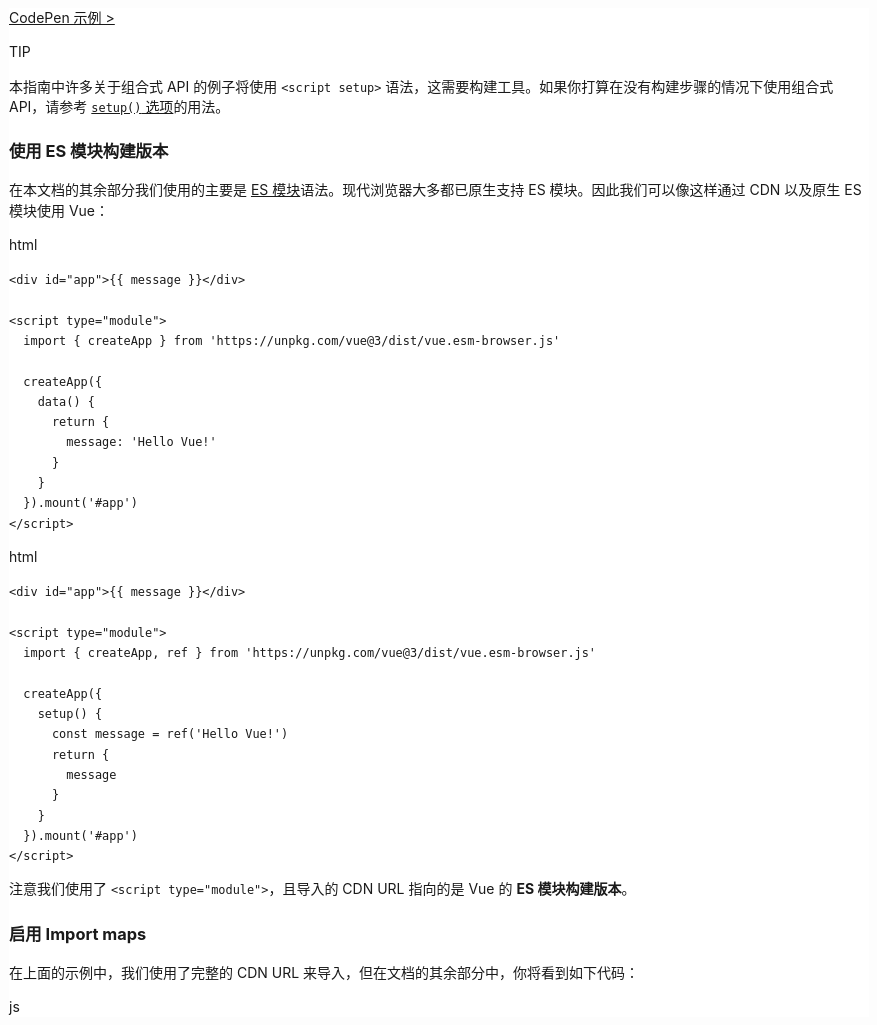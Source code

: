 [CodePen 示例 >](https://codepen.io/vuejs-examples/pen/eYQpQEG)

TIP

本指南中许多关于组合式 API 的例子将使用 `<script setup>` 语法，这需要构建工具。如果你打算在没有构建步骤的情况下使用组合式 API，请参考 [`setup()` 选项](https://cn.vuejs.org/api/composition-api-setup.html)的用法。

### 使用 ES 模块构建版本 [​](#using-the-es-module-build)

在本文档的其余部分我们使用的主要是 [ES 模块](https://developer.mozilla.org/zh-CN/docs/Web/JavaScript/Guide/Modules)语法。现代浏览器大多都已原生支持 ES 模块。因此我们可以像这样通过 CDN 以及原生 ES 模块使用 Vue：

html

```
<div id="app">{{ message }}</div>

<script type="module">
  import { createApp } from 'https://unpkg.com/vue@3/dist/vue.esm-browser.js'
  
  createApp({
    data() {
      return {
        message: 'Hello Vue!'
      }
    }
  }).mount('#app')
</script>
```

html

```
<div id="app">{{ message }}</div>

<script type="module">
  import { createApp, ref } from 'https://unpkg.com/vue@3/dist/vue.esm-browser.js'

  createApp({
    setup() {
      const message = ref('Hello Vue!')
      return {
        message
      }
    }
  }).mount('#app')
</script>
```

注意我们使用了 `<script type="module">`，且导入的 CDN URL 指向的是 Vue 的 **ES 模块构建版本**。

### 启用 Import maps [​](#enabling-import-maps)

在上面的示例中，我们使用了完整的 CDN URL 来导入，但在文档的其余部分中，你将看到如下代码：

js
